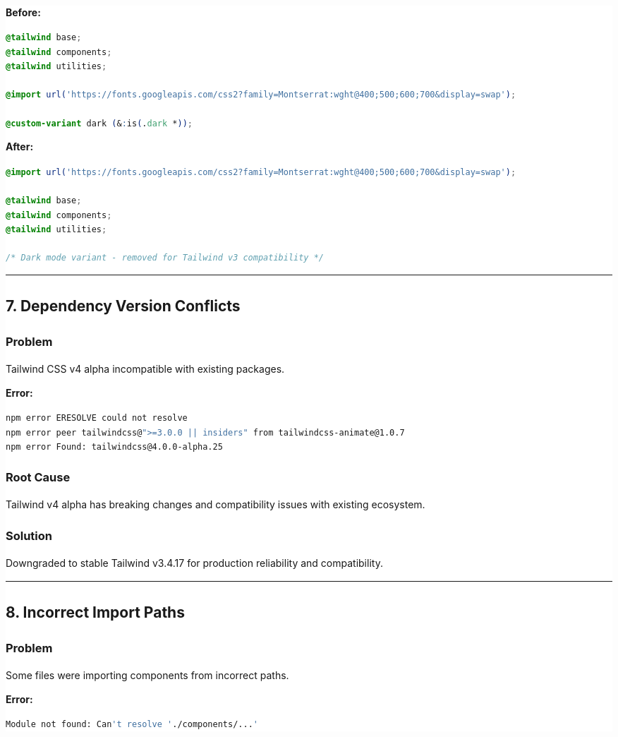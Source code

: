 **Before:**
```css
@tailwind base;
@tailwind components;
@tailwind utilities;

@import url('https://fonts.googleapis.com/css2?family=Montserrat:wght@400;500;600;700&display=swap');

@custom-variant dark (&:is(.dark *));
```

**After:**
```css
@import url('https://fonts.googleapis.com/css2?family=Montserrat:wght@400;500;600;700&display=swap');

@tailwind base;
@tailwind components;
@tailwind utilities;

/* Dark mode variant - removed for Tailwind v3 compatibility */
```

---

## 7. Dependency Version Conflicts

### Problem
Tailwind CSS v4 alpha incompatible with existing packages.

**Error:**
```bash
npm error ERESOLVE could not resolve
npm error peer tailwindcss@">=3.0.0 || insiders" from tailwindcss-animate@1.0.7
npm error Found: tailwindcss@4.0.0-alpha.25
```

### Root Cause
Tailwind v4 alpha has breaking changes and compatibility issues with existing ecosystem.

### Solution
Downgraded to stable Tailwind v3.4.17 for production reliability and compatibility.

---

## 8. Incorrect Import Paths

### Problem
Some files were importing components from incorrect paths.

**Error:**
```bash
Module not found: Can't resolve './components/...'
```
